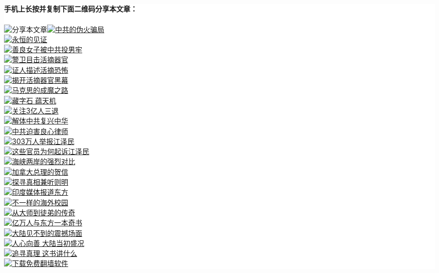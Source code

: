 <strong>手机上长按并复制下面二维码分享本文章：</strong><br><br><img src="http://d1p1.ip.zn2.us/v.php?action=qrcode&url=https://github.com/mlnbcn2370/djy/blob/master/gb/18/2/10/n10132088.md%231" title="分享本文章"></td><td VALIGN=TOP><a href="https://github.com/mlnbcn2370/djy/blob/master/gb/16/1/21/n4622075.md?dfh#1" target="_blank"><img src="https://raw.githubusercontent.com/mlnbcn2370/djy/master/gb/300/wei-f1.jpg" title="中共的伪火骗局"  alt="中共的伪火骗局"></a><br><a href="https://github.com/mlnbcn2370/www/blob/master/README.md?dfh#9" target="_blank"><img src="https://raw.githubusercontent.com/mlnbcn2370/djy/master/gb/300/yong-h.jpg" title="永恒的见证"  alt="永恒的见证"></a><br><a href="https://github.com/mlnbcn2370/djy/blob/master/gb/13/9/29/n3974789.md?dfh#1" target="_blank"><img src="https://raw.githubusercontent.com/mlnbcn2370/djy/master/gb/300/shang-lnz.jpg" title="善良女子被中共投男牢"  alt="善良女子被中共投男牢"></a><br><a href="https://github.com/mlnbcn2370/djy/blob/master/gb/16/3/16/n4663449.md?dfh#1" target="_blank"><img src="https://raw.githubusercontent.com/mlnbcn2370/djy/master/gb/300/huo-z3.jpg" title="警卫目击活摘器官"  alt="警卫目击活摘器官"></a><br><a href="https://github.com/mlnbcn2370/djy/blob/master/gb/16/8/7/n8177641.md?dfh#1" target="_blank"><img src="https://raw.githubusercontent.com/mlnbcn2370/djy/master/gb/300/huo-z4.jpg" title="证人描述活摘恐怖"  alt="证人描述活摘恐怖"></a><br><a href="https://github.com/mlnbcn2370/djy/blob/master/gb/10/4/19/n2881569.md?dfh#1" target="_blank"><img src="https://raw.githubusercontent.com/mlnbcn2370/djy/master/gb/300/huo-z1.jpg" title="揭开活摘器官黑幕"  alt="揭开活摘器官黑幕"></a><br><a href="https://github.com/mlnbcn2370/djy/blob/master/gb/10/11/7/n3077476.md?dfh#1" target="_blank"><img src="https://raw.githubusercontent.com/mlnbcn2370/djy/master/gb/300/ma-ks.jpg" title="马克思的成魔之路"  alt="马克思的成魔之路"></a><br><a href="https://github.com/mlnbcn2370/djy/blob/master/gb/14/6/9/n4173977.md?dfh#1" target="_blank"><img src="https://raw.githubusercontent.com/mlnbcn2370/djy/master/gb/300/chang-zs.jpg" title="藏字石 蕴天机"  alt="藏字石 蕴天机"></a><br><a href="https://github.com/mlnbcn2370/djy/blob/master/gb/18/5/10/n10381511.md?dfh#1" target="_blank"><img src="https://raw.githubusercontent.com/mlnbcn2370/djy/master/gb/300/st1.jpg" title="关注3亿人三退"  alt="关注3亿人三退"></a><br><a href="https://github.com/mlnbcn2370/djy/blob/master/gb/18/3/21/n10237682.md?dfh#1" target="_blank"><img src="https://raw.githubusercontent.com/mlnbcn2370/djy/master/gb/300/jie-t.jpg" title="解体中共复兴中华"  alt="解体中共复兴中华"></a><br><a href="https://github.com/mlnbcn2370/djy/blob/master/gb/9/2/9/n2422991.md?dfh#1" target="_blank"><img src="https://raw.githubusercontent.com/mlnbcn2370/djy/master/gb/300/gao-zs.jpg" title="中共迫害良心律师"  alt="中共迫害良心律师"></a><br><a href="https://github.com/mlnbcn2370/djy/blob/master/gb/18/12/9/n10900044.md?dfh#1" target="_blank"><img src="https://raw.githubusercontent.com/mlnbcn2370/djy/master/gb/300/sj1.jpg" title="303万人举报江泽民"  alt="303万人举报江泽民"></a><br><a href="https://github.com/mlnbcn2370/djy/blob/master/gb/18/8/28/n10672014.md?dfh#1" target="_blank"><img src="https://raw.githubusercontent.com/mlnbcn2370/djy/master/gb/300/sj2.jpg" title="这些官员为何起诉江泽民"  alt="这些官员为何起诉江泽民"></a><br><a href="https://github.com/mlnbcn2370/djy/blob/master/gb/8/12/18/n2367165.md?dfh#1" target="_blank"><img src="https://raw.githubusercontent.com/mlnbcn2370/djy/master/gb/300/liangan.jpg" title="海峡两岸的强烈对比"  alt="海峡两岸的强烈对比"></a><br><a href="https://github.com/mlnbcn2370/djy/blob/master/gb/15/12/10/n4593139.md?dfh#1" target="_blank"><img src="https://raw.githubusercontent.com/mlnbcn2370/djy/master/gb/300/jia-ndzl.jpg" title="加拿大总理的贺信"  alt="加拿大总理的贺信"></a><br><a href="https://github.com/mlnbcn2370/djy/blob/master/gb/11/6/17/n3289382.md?dfh#1" target="_blank"><img src="https://raw.githubusercontent.com/mlnbcn2370/djy/master/gb/300/xiao-wd.jpg" title="探寻真相兼听则明"  alt="探寻真相兼听则明"></a><br><a href="https://github.com/mlnbcn2370/djy/blob/master/gb/18/10/27/n10812623.md?dfh#1" target="_blank"><img src="https://raw.githubusercontent.com/mlnbcn2370/djy/master/gb/300/yindu.jpg" title="印度媒体报道东方"  alt="印度媒体报道东方"></a><br><a href="https://github.com/mlnbcn2370/djy/blob/master/gb/18/6/9/n10469652.md?dfh#1" target="_blank"><img src="https://raw.githubusercontent.com/mlnbcn2370/djy/master/gb/300/xie-j.jpg" title="不一样的海外校园"  alt="不一样的海外校园"></a><br><a href="https://github.com/mlnbcn2370/djy/blob/master/gb/7/4/5/n1669415.md?dfh#1" target="_blank"><img src="https://raw.githubusercontent.com/mlnbcn2370/djy/master/gb/300/li-up.jpg" title="从大师到徒弟的传奇"  alt="从大师到徒弟的传奇"></a><br><a href="https://github.com/mlnbcn2370/djy/blob/master/gb/17/5/26/n9191512.md?dfh#1" target="_blank"><img src="https://raw.githubusercontent.com/mlnbcn2370/djy/master/gb/300/zfl2.jpg" title="亿万人与东方一本奇书"  alt="亿万人与东方一本奇书"></a><br><a href="https://github.com/mlnbcn2370/djy/blob/master/gb/13/11/27/n4020290.md?dfh#1" target="_blank"><img src="https://raw.githubusercontent.com/mlnbcn2370/djy/master/gb/300/zhen-h.jpg" title="大陆见不到的震撼场面"  alt="大陆见不到的震撼场面"></a><br><a href="https://github.com/mlnbcn2370/djy/blob/master/gb/15/7/17/n4482910.md?dfh#1" target="_blank"><img src="https://raw.githubusercontent.com/mlnbcn2370/djy/master/gb/300/dalu-sk.jpg" title="人心向善 大陆当初盛况"  alt="人心向善 大陆当初盛况"></a><br><a href="https://github.com/mlnbcn2370/djy/blob/master/gb/19/1/5/n10955468.md?dfh#1" target="_blank"><img src="https://raw.githubusercontent.com/mlnbcn2370/djy/master/gb/300/zfl1.jpg" title="追寻真理 这书讲什么"  alt="追寻真理 这书讲什么"></a><br><a href="https://github.com/mlnbcn2370/www/blob/master/README.md?dfh#1" target="_blank"><img src="https://raw.githubusercontent.com/mlnbcn2370/djy/master/gb/300/fq1.jpg" title="下载免费翻墙软件"  alt="下载免费翻墙软件"></a><br></td></tr></table>
